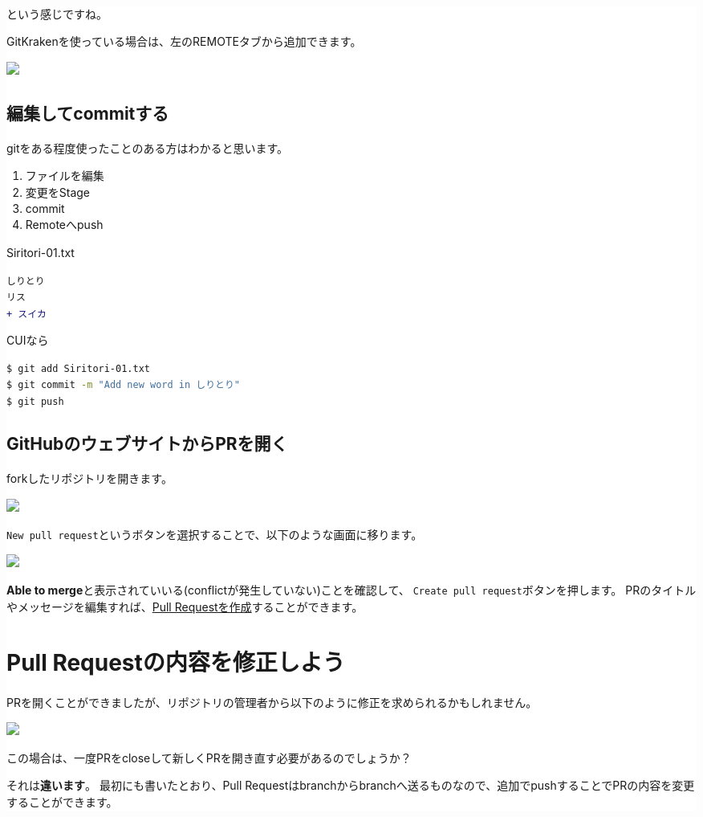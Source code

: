 という感じですね。

GitKrakenを使っている場合は、左のREMOTEタブから追加できます。

![](/images/git/pull_request-01.png)

## 編集してcommitする

gitをある程度使ったことのある方はわかると思います。

1. ファイルを編集
2. 変更をStage
3. commit
4. Remoteへpush

Siritori-01.txt
```diff
しりとり
リス
+ スイカ
```

CUIなら

```bash
$ git add Siritori-01.txt
$ git commit -m "Add new word in しりとり"
$ git push
```

## GitHubのウェブサイトからPRを開く
forkしたリポジトリを開きます。

![](/images/git/pull_request-02.png)

`New pull request`というボタンを選択することで、以下のような画面に移ります。


![](/images/git/pull_request-03.png)

**Able to merge**と表示されていいる(conflictが発生していない)ことを確認して、
`Create pull request`ボタンを押します。
PRのタイトルやメッセージを編集すれば、[Pull Requestを作成](https://github.com/AmusementCreators/GitPractice/pull/1)することができます。

# Pull Requestの内容を修正しよう
PRを開くことができましたが、リポジトリの管理者から以下のように修正を求められるかもしれません。

![](/images/git/pull_request-04.png)

この場合は、一度PRをcloseして新しくPRを開き直す必要があるのでしょうか？

それは**違います**。
最初にも書いたとおり、Pull Requestはbranchからbranchへ送るものなので、追加でpushすることでPRの内容を変更することができます。
